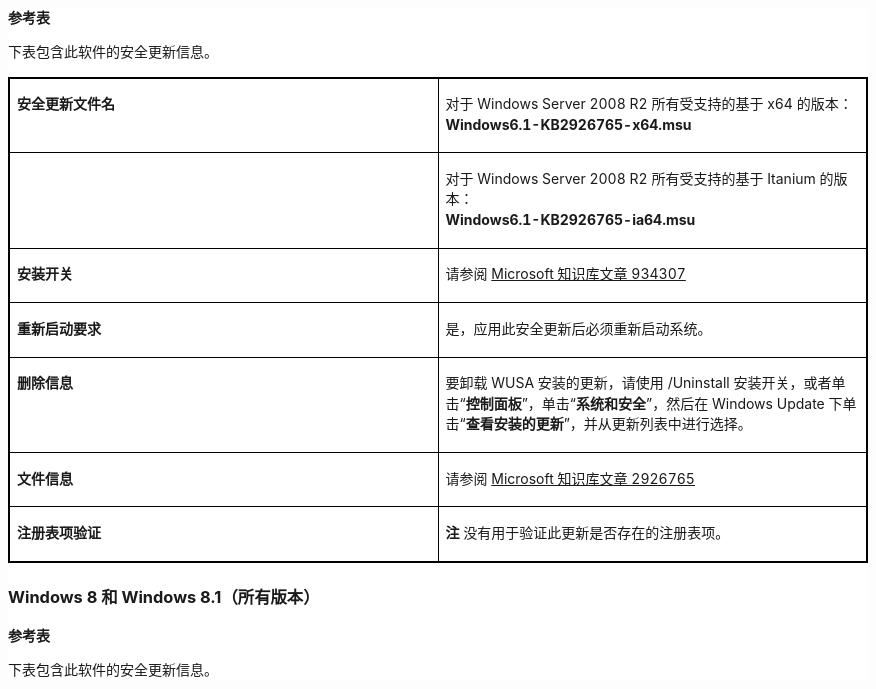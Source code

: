 **参考表**
  
下表包含此软件的安全更新信息。

<p> </p>
<table style="border:1px solid black;">  
<colgroup>  
<col width="50%" />  
<col width="50%" />  
</colgroup>  
<tbody>  
<tr class="odd">
<td style="border:1px solid black;"><p><strong>安全更新文件名</strong></p></td>
<td style="border:1px solid black;"><p>对于 Windows Server 2008 R2 所有受支持的基于 x64 的版本：<br />
<strong>Windows6.1-KB2926765-x64.msu</strong></p></td>
</tr>
<tr class="even">
<td style="border:1px solid black;"><br />
</td>
<td style="border:1px solid black;"><p>对于 Windows Server 2008 R2 所有受支持的基于 Itanium 的版本：<br />
<strong>Windows6.1-KB2926765-ia64.msu</strong></p></td>
</tr>
<tr class="odd">
<td style="border:1px solid black;"><p><strong>安装开关</strong></p></td>
<td style="border:1px solid black;"><p>请参阅 <a href="https://support.microsoft.com/kb/934307">Microsoft 知识库文章 934307</a></p></td>
</tr>  
<tr class="even">
<td style="border:1px solid black;"><p><strong>重新启动要求</strong></p></td>
<td style="border:1px solid black;"><p>是，应用此安全更新后必须重新启动系统。</p></td>
</tr>  
<tr class="odd">
<td style="border:1px solid black;"><p><strong>删除信息</strong></p></td>
<td style="border:1px solid black;"><p>要卸载 WUSA 安装的更新，请使用 /Uninstall 安装开关，或者单击“<strong>控制面板</strong>”，单击“<strong>系统和安全</strong>”，然后在 Windows Update 下单击“<strong>查看安装的更新</strong>”，并从更新列表中进行选择。</p></td>
</tr>  
<tr class="even">
<td style="border:1px solid black;"><p><strong>文件信息</strong></p></td>
<td style="border:1px solid black;"><p>请参阅 <a href="https://support.microsoft.com/kb/2926765">Microsoft 知识库文章 2926765</a></p></td>
</tr>  
<tr class="odd">
<td style="border:1px solid black;"><p><strong>注册表项验证</strong></p></td>
<td style="border:1px solid black;"><p><strong>注</strong> 没有用于验证此更新是否存在的注册表项。</p></td>
</tr>  
</tbody>  
</table>
  
### Windows 8 和 Windows 8.1（所有版本）
  
**参考表**
  
下表包含此软件的安全更新信息。
